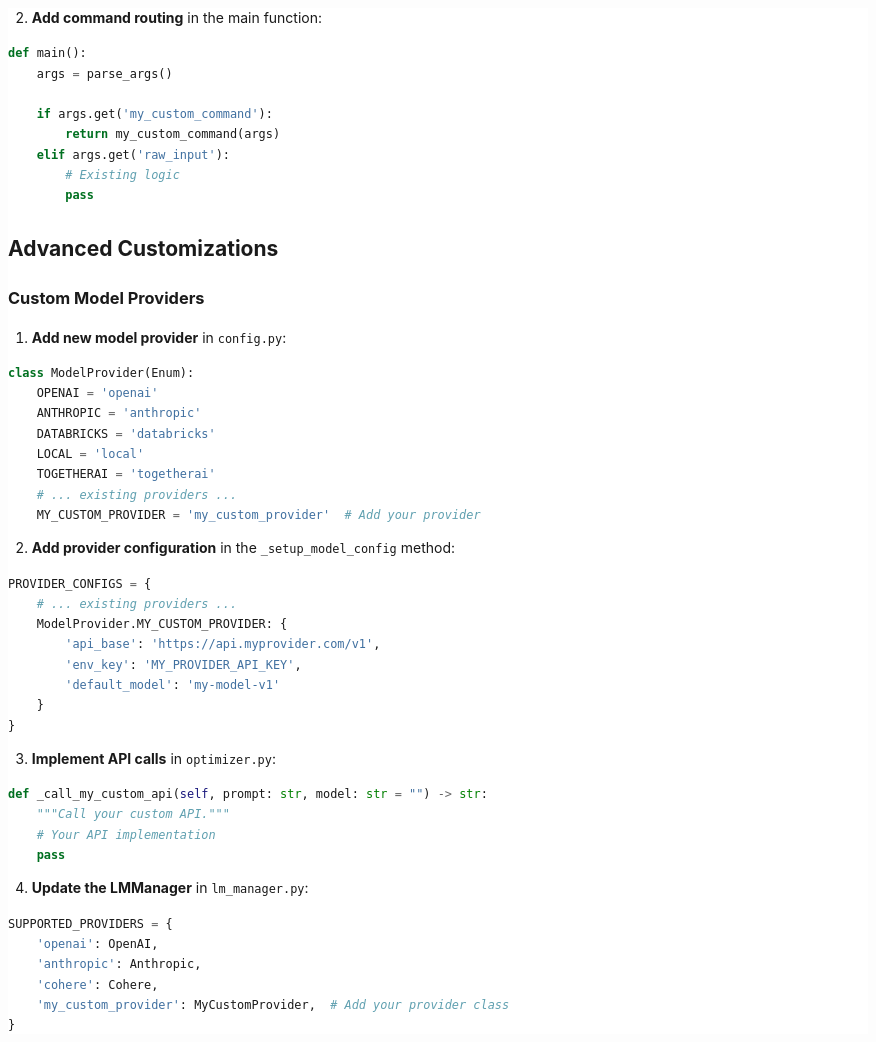 2. **Add command routing** in the main function:

```python
def main():
    args = parse_args()
    
    if args.get('my_custom_command'):
        return my_custom_command(args)
    elif args.get('raw_input'):
        # Existing logic
        pass
```

## Advanced Customizations

### Custom Model Providers

1. **Add new model provider** in `config.py`:

```python
class ModelProvider(Enum):
    OPENAI = 'openai'
    ANTHROPIC = 'anthropic'
    DATABRICKS = 'databricks'
    LOCAL = 'local'
    TOGETHERAI = 'togetherai'
    # ... existing providers ...
    MY_CUSTOM_PROVIDER = 'my_custom_provider'  # Add your provider
```

2. **Add provider configuration** in the `_setup_model_config` method:

```python
PROVIDER_CONFIGS = {
    # ... existing providers ...
    ModelProvider.MY_CUSTOM_PROVIDER: {
        'api_base': 'https://api.myprovider.com/v1',
        'env_key': 'MY_PROVIDER_API_KEY',
        'default_model': 'my-model-v1'
    }
}
```

3. **Implement API calls** in `optimizer.py`:

```python
def _call_my_custom_api(self, prompt: str, model: str = "") -> str:
    """Call your custom API."""
    # Your API implementation
    pass
```

4. **Update the LMManager** in `lm_manager.py`:

```python
SUPPORTED_PROVIDERS = {
    'openai': OpenAI,
    'anthropic': Anthropic,
    'cohere': Cohere,
    'my_custom_provider': MyCustomProvider,  # Add your provider class
}
```
